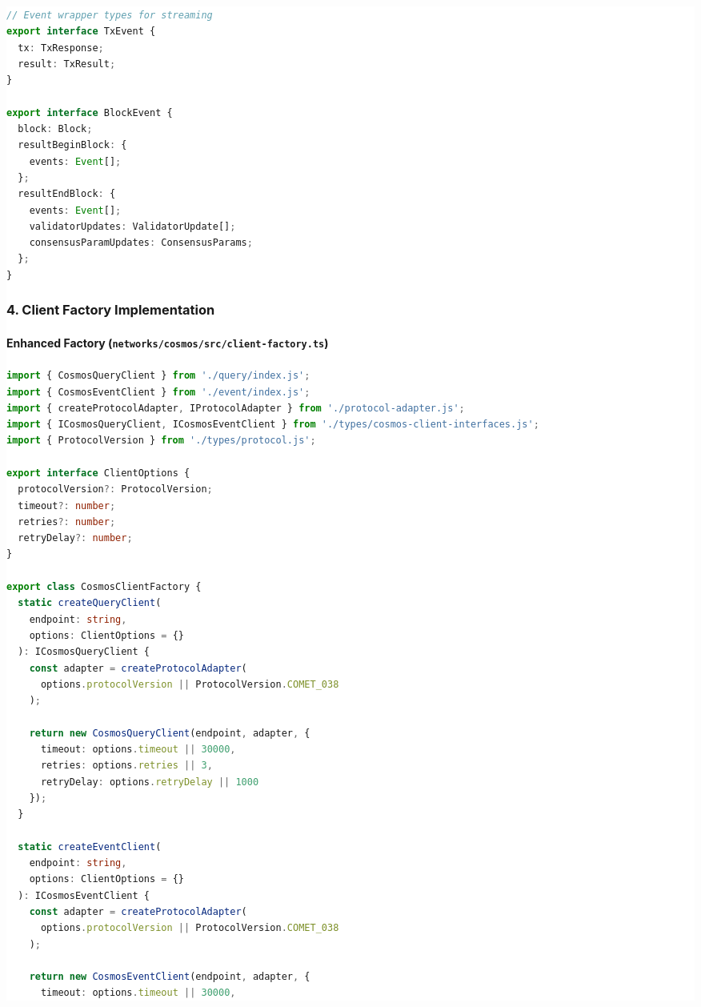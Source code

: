 ```typescript
// Event wrapper types for streaming
export interface TxEvent {
  tx: TxResponse;
  result: TxResult;
}

export interface BlockEvent {
  block: Block;
  resultBeginBlock: {
    events: Event[];
  };
  resultEndBlock: {
    events: Event[];
    validatorUpdates: ValidatorUpdate[];
    consensusParamUpdates: ConsensusParams;
  };
}
```

### 4. Client Factory Implementation

#### Enhanced Factory (`networks/cosmos/src/client-factory.ts`)
```typescript
import { CosmosQueryClient } from './query/index.js';
import { CosmosEventClient } from './event/index.js';
import { createProtocolAdapter, IProtocolAdapter } from './protocol-adapter.js';
import { ICosmosQueryClient, ICosmosEventClient } from './types/cosmos-client-interfaces.js';
import { ProtocolVersion } from './types/protocol.js';

export interface ClientOptions {
  protocolVersion?: ProtocolVersion;
  timeout?: number;
  retries?: number;
  retryDelay?: number;
}

export class CosmosClientFactory {
  static createQueryClient(
    endpoint: string, 
    options: ClientOptions = {}
  ): ICosmosQueryClient {
    const adapter = createProtocolAdapter(
      options.protocolVersion || ProtocolVersion.COMET_038
    );
    
    return new CosmosQueryClient(endpoint, adapter, {
      timeout: options.timeout || 30000,
      retries: options.retries || 3,
      retryDelay: options.retryDelay || 1000
    });
  }

  static createEventClient(
    endpoint: string, 
    options: ClientOptions = {}
  ): ICosmosEventClient {
    const adapter = createProtocolAdapter(
      options.protocolVersion || ProtocolVersion.COMET_038
    );
    
    return new CosmosEventClient(endpoint, adapter, {
      timeout: options.timeout || 30000,
```